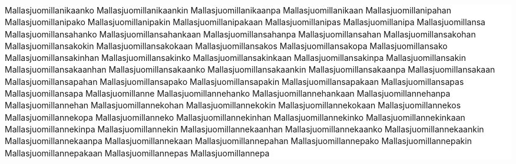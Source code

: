 Mallasjuomillanikaanko
Mallasjuomillanikaankin
Mallasjuomillanikaanpa
Mallasjuomillanikaan
Mallasjuomillanipahan
Mallasjuomillanipako
Mallasjuomillanipakin
Mallasjuomillanipakaan
Mallasjuomillanipas
Mallasjuomillanipa
Mallasjuomillansa
Mallasjuomillansahanko
Mallasjuomillansahankaan
Mallasjuomillansahanpa
Mallasjuomillansahan
Mallasjuomillansakohan
Mallasjuomillansakokin
Mallasjuomillansakokaan
Mallasjuomillansakos
Mallasjuomillansakopa
Mallasjuomillansako
Mallasjuomillansakinhan
Mallasjuomillansakinko
Mallasjuomillansakinkaan
Mallasjuomillansakinpa
Mallasjuomillansakin
Mallasjuomillansakaanhan
Mallasjuomillansakaanko
Mallasjuomillansakaankin
Mallasjuomillansakaanpa
Mallasjuomillansakaan
Mallasjuomillansapahan
Mallasjuomillansapako
Mallasjuomillansapakin
Mallasjuomillansapakaan
Mallasjuomillansapas
Mallasjuomillansapa
Mallasjuomillanne
Mallasjuomillannehanko
Mallasjuomillannehankaan
Mallasjuomillannehanpa
Mallasjuomillannehan
Mallasjuomillannekohan
Mallasjuomillannekokin
Mallasjuomillannekokaan
Mallasjuomillannekos
Mallasjuomillannekopa
Mallasjuomillanneko
Mallasjuomillannekinhan
Mallasjuomillannekinko
Mallasjuomillannekinkaan
Mallasjuomillannekinpa
Mallasjuomillannekin
Mallasjuomillannekaanhan
Mallasjuomillannekaanko
Mallasjuomillannekaankin
Mallasjuomillannekaanpa
Mallasjuomillannekaan
Mallasjuomillannepahan
Mallasjuomillannepako
Mallasjuomillannepakin
Mallasjuomillannepakaan
Mallasjuomillannepas
Mallasjuomillannepa